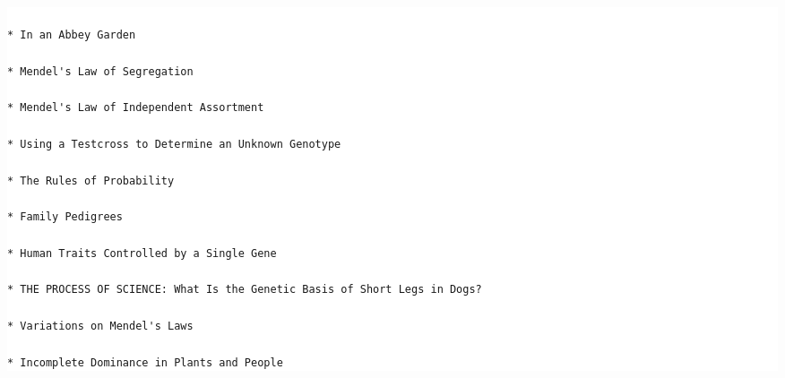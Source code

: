                                                                                                                                                                                                                                                                                                                                                                                                                                                                                                                                                                  * In an Abbey Garden
                                                                                                                                                                                                                                                                                                                                                                                                                                                                                                                                                                   * Mendel's Law of Segregation
                                                                                                                                                                                                                                                                                                                                                                                                                                                                                                                                                                     * Mendel's Law of Independent Assortment
                                                                                                                                                                                                                                                                                                                                                                                                                                                                                                                                                                       * Using a Testcross to Determine an Unknown Genotype
                                                                                                                                                                                                                                                                                                                                                                                                                                                                                                                                                                         * The Rules of Probability
                                                                                                                                                                                                                                                                                                                                                                                                                                                                                                                                                                           * Family Pedigrees
                                                                                                                                                                                                                                                                                                                                                                                                                                                                                                                                                                             * Human Traits Controlled by a Single Gene
                                                                                                                                                                                                                                                                                                                                                                                                                                                                                                                                                                               * THE PROCESS OF SCIENCE: What Is the Genetic Basis of Short Legs in Dogs?
                                                                                                                                                                                                                                                                                                                                                                                                                                                                                                                                                                                 * Variations on Mendel's Laws
                                                                                                                                                                                                                                                                                                                                                                                                                                                                                                                                                                                   * Incomplete Dominance in Plants and People